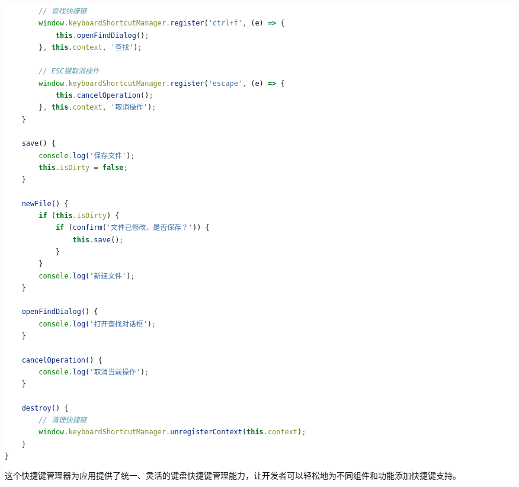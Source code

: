 ```javascript
        // 查找快捷键
        window.keyboardShortcutManager.register('ctrl+f', (e) => {
            this.openFindDialog();
        }, this.context, '查找');

        // ESC键取消操作
        window.keyboardShortcutManager.register('escape', (e) => {
            this.cancelOperation();
        }, this.context, '取消操作');
    }

    save() {
        console.log('保存文件');
        this.isDirty = false;
    }

    newFile() {
        if (this.isDirty) {
            if (confirm('文件已修改，是否保存？')) {
                this.save();
            }
        }
        console.log('新建文件');
    }

    openFindDialog() {
        console.log('打开查找对话框');
    }

    cancelOperation() {
        console.log('取消当前操作');
    }

    destroy() {
        // 清理快捷键
        window.keyboardShortcutManager.unregisterContext(this.context);
    }
}
```

这个快捷键管理器为应用提供了统一、灵活的键盘快捷键管理能力，让开发者可以轻松地为不同组件和功能添加快捷键支持。
